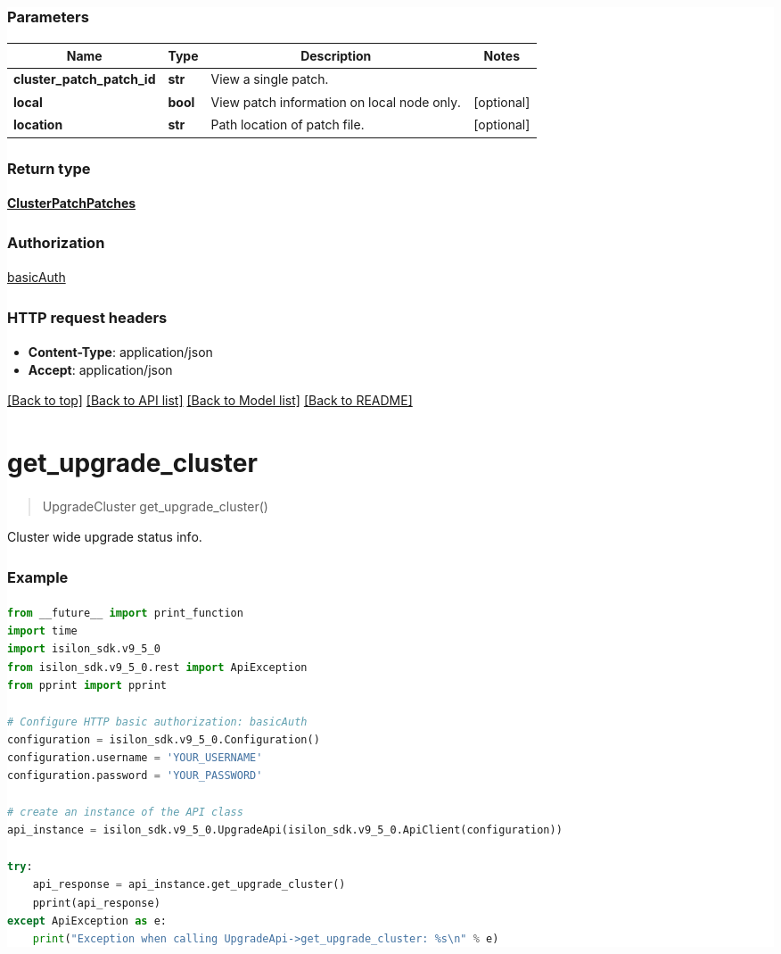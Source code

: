 ### Parameters

Name | Type | Description  | Notes
------------- | ------------- | ------------- | -------------
 **cluster_patch_patch_id** | **str**| View a single patch. | 
 **local** | **bool**| View patch information on local node only. | [optional] 
 **location** | **str**| Path location of patch file. | [optional] 

### Return type

[**ClusterPatchPatches**](ClusterPatchPatches.md)

### Authorization

[basicAuth](../README.md#basicAuth)

### HTTP request headers

 - **Content-Type**: application/json
 - **Accept**: application/json

[[Back to top]](#) [[Back to API list]](../README.md#documentation-for-api-endpoints) [[Back to Model list]](../README.md#documentation-for-models) [[Back to README]](../README.md)

# **get_upgrade_cluster**
> UpgradeCluster get_upgrade_cluster()



Cluster wide upgrade status info.

### Example
```python
from __future__ import print_function
import time
import isilon_sdk.v9_5_0
from isilon_sdk.v9_5_0.rest import ApiException
from pprint import pprint

# Configure HTTP basic authorization: basicAuth
configuration = isilon_sdk.v9_5_0.Configuration()
configuration.username = 'YOUR_USERNAME'
configuration.password = 'YOUR_PASSWORD'

# create an instance of the API class
api_instance = isilon_sdk.v9_5_0.UpgradeApi(isilon_sdk.v9_5_0.ApiClient(configuration))

try:
    api_response = api_instance.get_upgrade_cluster()
    pprint(api_response)
except ApiException as e:
    print("Exception when calling UpgradeApi->get_upgrade_cluster: %s\n" % e)
```
